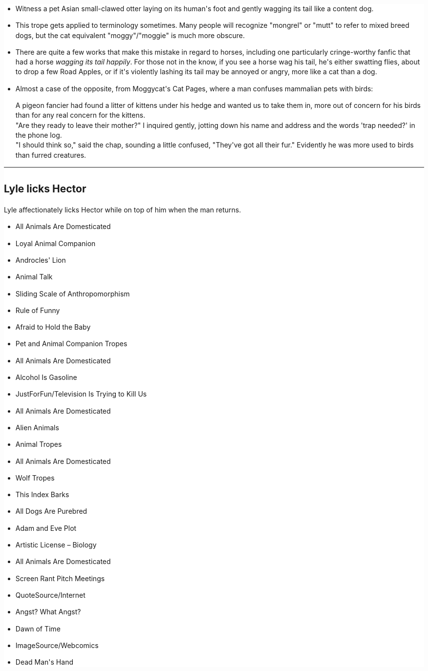 -   Witness a pet Asian small-clawed otter laying on its human's foot and gently wagging its tail like a content dog.
-   This trope gets applied to terminology sometimes. Many people will recognize "mongrel" or "mutt" to refer to mixed breed dogs, but the cat equivalent "moggy"/"moggie" is much more obscure.
-   There are quite a few works that make this mistake in regard to horses, including one particularly cringe-worthy fanfic that had a horse _wagging its tail happily_. For those not in the know, if you see a horse wag his tail, he's either swatting flies, about to drop a few Road Apples, or if it's violently lashing its tail may be annoyed or angry, more like a cat than a dog.
-   Almost a case of the opposite, from Moggycat's Cat Pages, where a man confuses mammalian pets with birds:
    
    A pigeon fancier had found a litter of kittens under his hedge and wanted us to take them in, more out of concern for his birds than for any real concern for the kittens.  
    "Are they ready to leave their mother?" I inquired gently, jotting down his name and address and the words 'trap needed?' in the phone log.  
    "I should think so," said the chap, sounding a little confused, "They've got all their fur." Evidently he was more used to birds than furred creatures.
    

___

## Lyle licks Hector

Lyle affectionately licks Hector while on top of him when the man returns.

-   All Animals Are Domesticated
-   Loyal Animal Companion
-   Androcles' Lion

-   Animal Talk
-   Sliding Scale of Anthropomorphism
-   Rule of Funny

-   Afraid to Hold the Baby
-   Pet and Animal Companion Tropes
-   All Animals Are Domesticated

-   Alcohol Is Gasoline
-   JustForFun/Television Is Trying to Kill Us
-   All Animals Are Domesticated

-   Alien Animals
-   Animal Tropes
-   All Animals Are Domesticated

-   Wolf Tropes
-   This Index Barks
-   All Dogs Are Purebred

-   Adam and Eve Plot
-   Artistic License – Biology
-   All Animals Are Domesticated

-   Screen Rant Pitch Meetings
-   QuoteSource/Internet
-   Angst? What Angst?

-   Dawn of Time
-   ImageSource/Webcomics
-   Dead Man's Hand